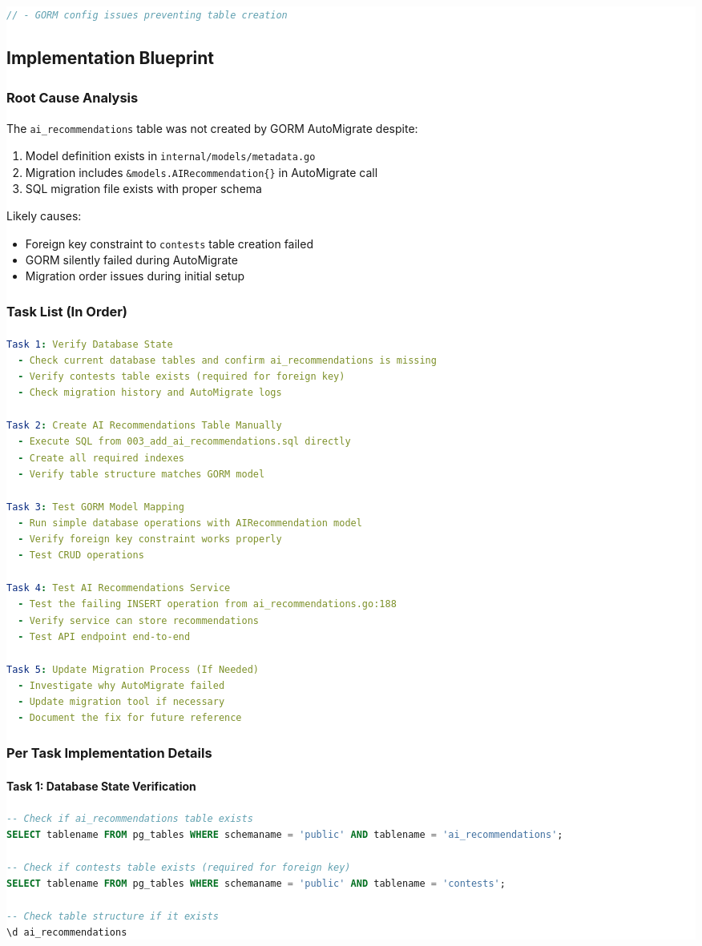 ```go
// - GORM config issues preventing table creation
```

## Implementation Blueprint

### Root Cause Analysis
The `ai_recommendations` table was not created by GORM AutoMigrate despite:
1. Model definition exists in `internal/models/metadata.go`
2. Migration includes `&models.AIRecommendation{}` in AutoMigrate call
3. SQL migration file exists with proper schema

Likely causes:
- Foreign key constraint to `contests` table creation failed
- GORM silently failed during AutoMigrate
- Migration order issues during initial setup

### Task List (In Order)
```yaml
Task 1: Verify Database State
  - Check current database tables and confirm ai_recommendations is missing
  - Verify contests table exists (required for foreign key)
  - Check migration history and AutoMigrate logs
  
Task 2: Create AI Recommendations Table Manually
  - Execute SQL from 003_add_ai_recommendations.sql directly
  - Create all required indexes
  - Verify table structure matches GORM model
  
Task 3: Test GORM Model Mapping
  - Run simple database operations with AIRecommendation model
  - Verify foreign key constraint works properly
  - Test CRUD operations
  
Task 4: Test AI Recommendations Service
  - Test the failing INSERT operation from ai_recommendations.go:188
  - Verify service can store recommendations
  - Test API endpoint end-to-end
  
Task 5: Update Migration Process (If Needed)
  - Investigate why AutoMigrate failed
  - Update migration tool if necessary
  - Document the fix for future reference
```

### Per Task Implementation Details

#### Task 1: Database State Verification
```sql
-- Check if ai_recommendations table exists
SELECT tablename FROM pg_tables WHERE schemaname = 'public' AND tablename = 'ai_recommendations';

-- Check if contests table exists (required for foreign key)
SELECT tablename FROM pg_tables WHERE schemaname = 'public' AND tablename = 'contests';

-- Check table structure if it exists
\d ai_recommendations
```
